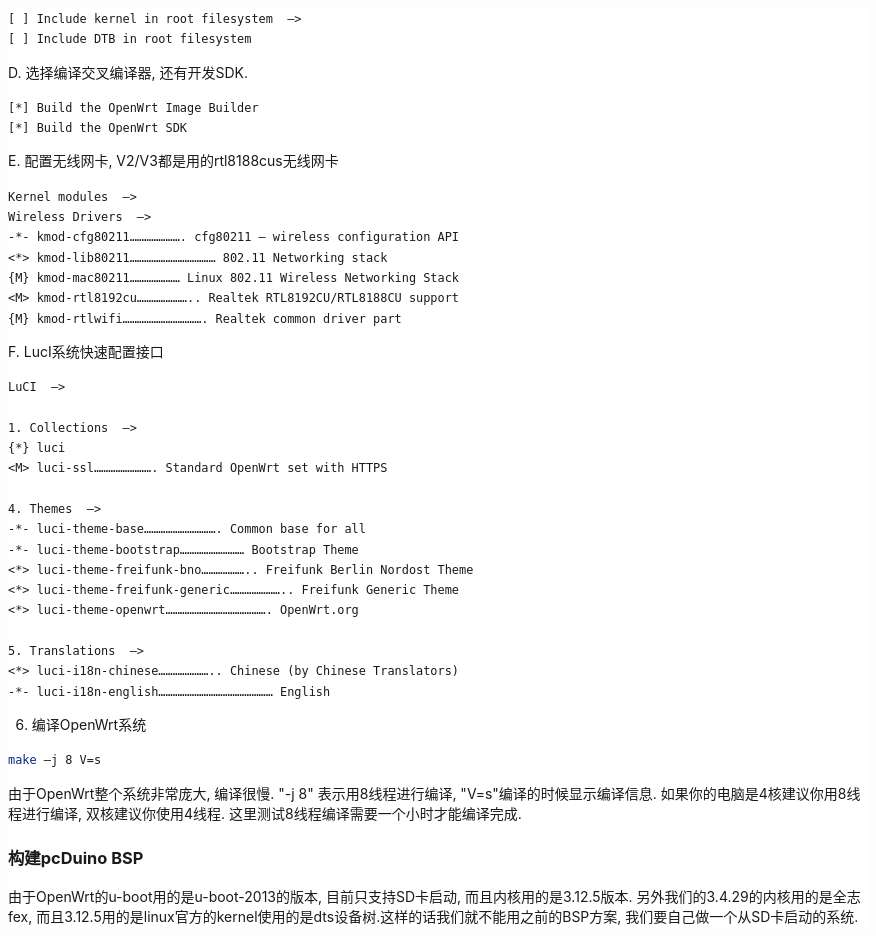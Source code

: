 ```
[ ] Include kernel in root filesystem  —>
[ ] Include DTB in root filesystem
```

D. 选择编译交叉编译器, 还有开发SDK.

```
[*] Build the OpenWrt Image Builder
[*] Build the OpenWrt SDK
```

E. 配置无线网卡, V2/V3都是用的rtl8188cus无线网卡

```
Kernel modules  —>
Wireless Drivers  —>
-*- kmod-cfg80211…………………. cfg80211 – wireless configuration API
<*> kmod-lib80211……………………………… 802.11 Networking stack
{M} kmod-mac80211………………… Linux 802.11 Wireless Networking Stack
<M> kmod-rtl8192cu………………….. Realtek RTL8192CU/RTL8188CU support
{M} kmod-rtlwifi……………………………. Realtek common driver part 
```

F. LucI系统快速配置接口 

```
LuCI  —>

1. Collections  —>
{*} luci
<M> luci-ssl……………………. Standard OpenWrt set with HTTPS

4. Themes  —> 
-*- luci-theme-base…………………………. Common base for all
-*- luci-theme-bootstrap……………………… Bootstrap Theme
<*> luci-theme-freifunk-bno……………….. Freifunk Berlin Nordost Theme
<*> luci-theme-freifunk-generic………………….. Freifunk Generic Theme
<*> luci-theme-openwrt……………………………………. OpenWrt.org

5. Translations  —>
<*> luci-i18n-chinese………………….. Chinese (by Chinese Translators)
-*- luci-i18n-english………………………………………… English
```

6. 编译OpenWrt系统

```bash
make –j 8 V=s 
```

由于OpenWrt整个系统非常庞大, 编译很慢. "-j 8" 表示用8线程进行编译, "V=s"编译的时候显示编译信息. 如果你的电脑是4核建议你用8线程进行编译, 双核建议你使用4线程. 这里测试8线程编译需要一个小时才能编译完成. 

### 构建pcDuino BSP 

由于OpenWrt的u-boot用的是u-boot-2013的版本, 目前只支持SD卡启动, 而且内核用的是3.12.5版本. 另外我们的3.4.29的内核用的是全志fex, 而且3.12.5用的是linux官方的kernel使用的是dts设备树.这样的话我们就不能用之前的BSP方案, 我们要自己做一个从SD卡启动的系统.
